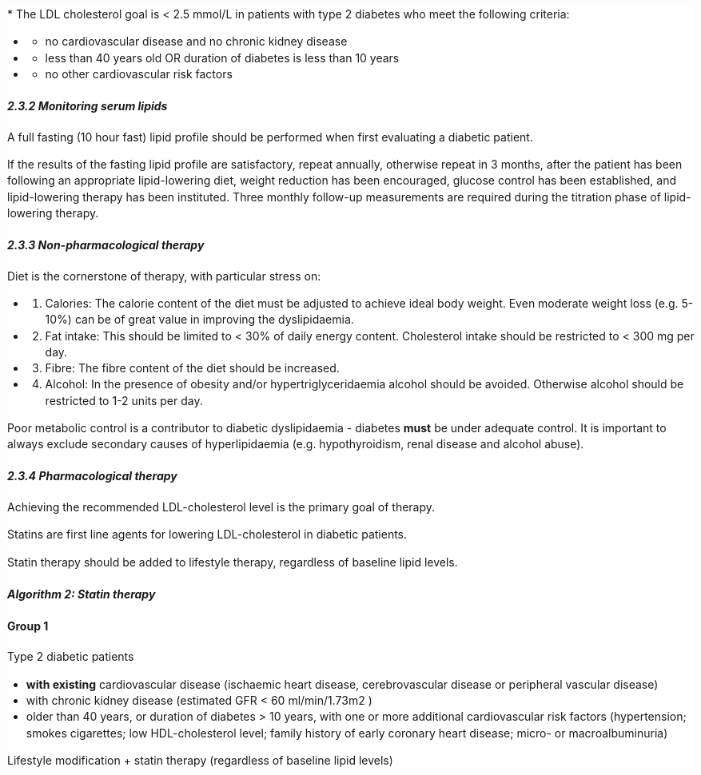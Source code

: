 \* The LDL cholesterol goal is < 2.5 mmol/L in patients with type 2 diabetes who meet the following criteria:

- - no cardiovascular disease and no chronic kidney disease
- - less than 40 years old OR duration of diabetes is less than 10 years
- - no other cardiovascular risk factors

#### *2.3.2 Monitoring serum lipids*

A full fasting (10 hour fast) lipid profile should be performed when first evaluating a diabetic patient.

If the results of the fasting lipid profile are satisfactory, repeat annually, otherwise repeat in 3 months, after the patient has been following an appropriate lipid-lowering diet, weight reduction has been encouraged, glucose control has been established, and lipid-lowering therapy has been instituted. Three monthly follow-up measurements are required during the titration phase of lipid-lowering therapy.

#### *2.3.3 Non-pharmacological therapy*

Diet is the cornerstone of therapy, with particular stress on:

- 1. Calories: The calorie content of the diet must be adjusted to achieve ideal body weight. Even moderate weight loss (e.g. 5-10%) can be of great value in improving the dyslipidaemia.
- 2. Fat intake: This should be limited to < 30% of daily energy content. Cholesterol intake should be restricted to < 300 mg per day.
- 3. Fibre: The fibre content of the diet should be increased.
- 4. Alcohol: In the presence of obesity and/or hypertriglyceridaemia alcohol should be avoided. Otherwise alcohol should be restricted to 1-2 units per day.

Poor metabolic control is a contributor to diabetic dyslipidaemia - diabetes **must** be under adequate control. It is important to always exclude secondary causes of hyperlipidaemia (e.g. hypothyroidism, renal disease and alcohol abuse).

#### *2.3.4 Pharmacological therapy*

Achieving the recommended LDL-cholesterol level is the primary goal of therapy.

Statins are first line agents for lowering LDL-cholesterol in diabetic patients.

Statin therapy should be added to lifestyle therapy, regardless of baseline lipid levels.

#### *Algorithm 2: Statin therapy*

#### **Group 1**

Type 2 diabetic patients

- **with existing** cardiovascular disease (ischaemic heart disease, cerebrovascular disease or peripheral vascular disease)
- with chronic kidney disease (estimated GFR < 60 ml/min/1.73m2 )
- older than 40 years, or duration of diabetes > 10 years, with one or more additional cardiovascular risk factors (hypertension; smokes cigarettes; low HDL-cholesterol level; family history of early coronary heart disease; micro- or macroalbuminuria)

Lifestyle modification + statin therapy (regardless of baseline lipid levels)
